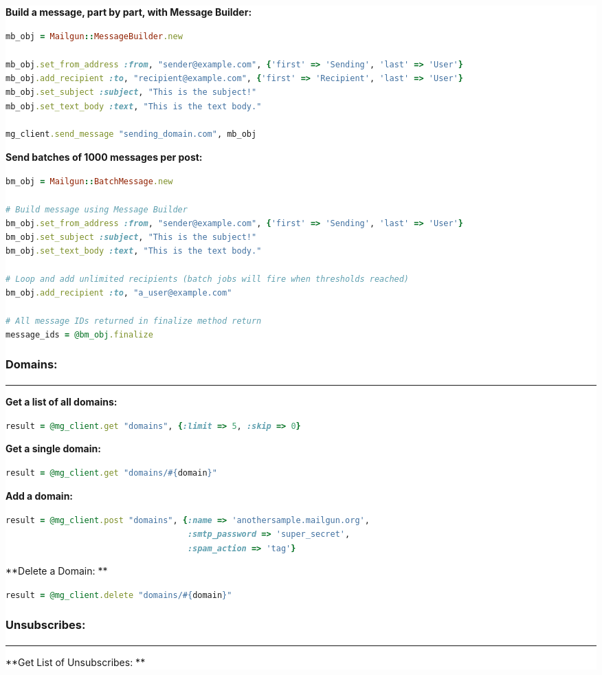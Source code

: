 **Build a message, part by part, with Message Builder:**

```ruby
mb_obj = Mailgun::MessageBuilder.new

mb_obj.set_from_address :from, "sender@example.com", {'first' => 'Sending', 'last' => 'User'}
mb_obj.add_recipient :to, "recipient@example.com", {'first' => 'Recipient', 'last' => 'User'}
mb_obj.set_subject :subject, "This is the subject!"
mb_obj.set_text_body :text, "This is the text body."

mg_client.send_message "sending_domain.com", mb_obj
```

**Send batches of 1000 messages per post:**

```ruby
bm_obj = Mailgun::BatchMessage.new

# Build message using Message Builder
bm_obj.set_from_address :from, "sender@example.com", {'first' => 'Sending', 'last' => 'User'}
bm_obj.set_subject :subject, "This is the subject!"
bm_obj.set_text_body :text, "This is the text body."

# Loop and add unlimited recipients (batch jobs will fire when thresholds reached)
bm_obj.add_recipient :to, "a_user@example.com"

# All message IDs returned in finalize method return
message_ids = @bm_obj.finalize
```

### Domains:
____________________________________________________
**Get a list of all domains:**

```ruby
result = @mg_client.get "domains", {:limit => 5, :skip => 0}
```

**Get a single domain:**

```ruby
result = @mg_client.get "domains/#{domain}"
```

**Add a domain:** 

```ruby
result = @mg_client.post "domains", {:name => 'anothersample.mailgun.org', 
                                     :smtp_password => 'super_secret',
                                     :spam_action => 'tag'}
```
**Delete a Domain: **

```ruby
result = @mg_client.delete "domains/#{domain}"
```
### Unsubscribes:
____________________________________________________
**Get List of Unsubscribes: **
